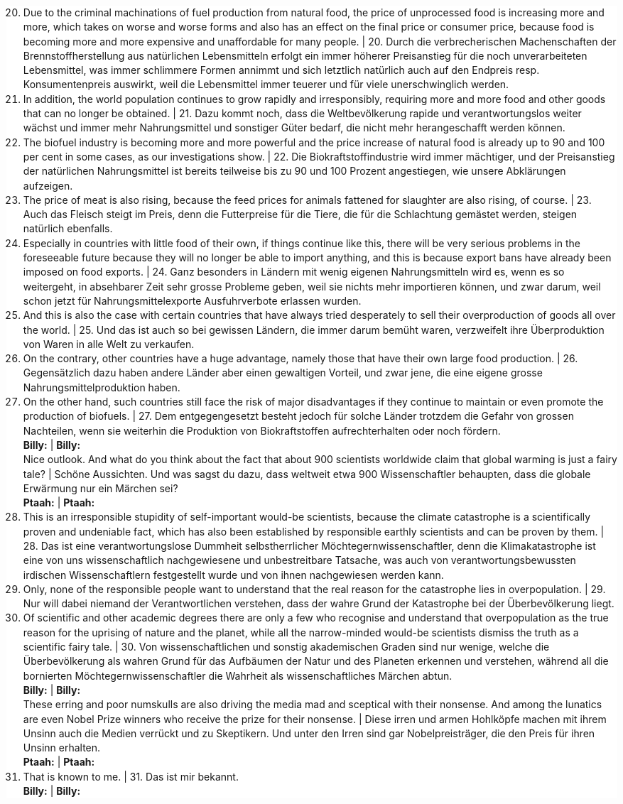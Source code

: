 20. Due to the criminal machinations of fuel production from natural food, the price of unprocessed food is increasing more and more, which takes on worse and worse forms and also has an effect on the final price or consumer price, because food is becoming more and more expensive and unaffordable for many people.  | 20. Durch die verbrecherischen Machenschaften der Brennstoffherstellung aus natürlichen Lebensmitteln erfolgt ein immer höherer Preisanstieg für die noch unverarbeiteten Lebensmittel, was immer schlimmere Formen annimmt und sich letztlich natürlich auch auf den Endpreis resp. Konsumentenpreis auswirkt, weil die Lebensmittel immer teuerer und für viele unerschwinglich werden.   
21. In addition, the world population continues to grow rapidly and irresponsibly, requiring more and more food and other goods that can no longer be obtained.  | 21. Dazu kommt noch, dass die Weltbevölkerung rapide und verantwortungslos weiter wächst und immer mehr Nahrungsmittel und sonstiger Güter bedarf, die nicht mehr herangeschafft werden können.   
22. The biofuel industry is becoming more and more powerful and the price increase of natural food is already up to 90 and 100 per cent in some cases, as our investigations show.  | 22. Die Biokraftstoffindustrie wird immer mächtiger, und der Preisanstieg der natürlichen Nahrungsmittel ist bereits teilweise bis zu 90 und 100 Prozent angestiegen, wie unsere Abklärungen aufzeigen.   
23. The price of meat is also rising, because the feed prices for animals fattened for slaughter are also rising, of course.  | 23. Auch das Fleisch steigt im Preis, denn die Futterpreise für die Tiere, die für die Schlachtung gemästet werden, steigen natürlich ebenfalls.   
24. Especially in countries with little food of their own, if things continue like this, there will be very serious problems in the foreseeable future because they will no longer be able to import anything, and this is because export bans have already been imposed on food exports.  | 24. Ganz besonders in Ländern mit wenig eigenen Nahrungsmitteln wird es, wenn es so weitergeht, in absehbarer Zeit sehr grosse Probleme geben, weil sie nichts mehr importieren können, und zwar darum, weil schon jetzt für Nahrungsmittelexporte Ausfuhrverbote erlassen wurden.   
25. And this is also the case with certain countries that have always tried desperately to sell their overproduction of goods all over the world.  | 25. Und das ist auch so bei gewissen Ländern, die immer darum bemüht waren, verzweifelt ihre Überproduktion von Waren in alle Welt zu verkaufen.   
26. On the contrary, other countries have a huge advantage, namely those that have their own large food production.  | 26. Gegensätzlich dazu haben andere Länder aber einen gewaltigen Vorteil, und zwar jene, die eine eigene grosse Nahrungsmittelproduktion haben.   
27. On the other hand, such countries still face the risk of major disadvantages if they continue to maintain or even promote the production of biofuels.  | 27. Dem entgegengesetzt besteht jedoch für solche Länder trotzdem die Gefahr von grossen Nachteilen, wenn sie weiterhin die Produktion von Biokraftstoffen aufrechterhalten oder noch fördern.   
**Billy:** | **Billy:**  
Nice outlook. And what do you think about the fact that about 900 scientists worldwide claim that global warming is just a fairy tale?  | Schöne Aussichten. Und was sagst du dazu, dass weltweit etwa 900 Wissenschaftler behaupten, dass die globale Erwärmung nur ein Märchen sei?   
**Ptaah:** | **Ptaah:**  
28. This is an irresponsible stupidity of self-important would-be scientists, because the climate catastrophe is a scientifically proven and undeniable fact, which has also been established by responsible earthly scientists and can be proven by them.  | 28. Das ist eine verantwortungslose Dummheit selbstherrlicher Möchtegernwissenschaftler, denn die Klimakatastrophe ist eine von uns wissenschaftlich nachgewiesene und unbestreitbare Tatsache, was auch von verantwortungsbewussten irdischen Wissenschaftlern festgestellt wurde und von ihnen nachgewiesen werden kann.   
29. Only, none of the responsible people want to understand that the real reason for the catastrophe lies in overpopulation.  | 29. Nur will dabei niemand der Verantwortlichen verstehen, dass der wahre Grund der Katastrophe bei der Überbevölkerung liegt.   
30. Of scientific and other academic degrees there are only a few who recognise and understand that overpopulation as the true reason for the uprising of nature and the planet, while all the narrow-minded would-be scientists dismiss the truth as a scientific fairy tale.  | 30. Von wissenschaftlichen und sonstig akademischen Graden sind nur wenige, welche die Überbevölkerung als wahren Grund für das Aufbäumen der Natur und des Planeten erkennen und verstehen, während all die bornierten Möchtegernwissenschaftler die Wahrheit als wissenschaftliches Märchen abtun.   
**Billy:** | **Billy:**  
These erring and poor numskulls are also driving the media mad and sceptical with their nonsense. And among the lunatics are even Nobel Prize winners who receive the prize for their nonsense.  | Diese irren und armen Hohlköpfe machen mit ihrem Unsinn auch die Medien verrückt und zu Skeptikern. Und unter den Irren sind gar Nobelpreisträger, die den Preis für ihren Unsinn erhalten.   
**Ptaah:** | **Ptaah:**  
31. That is known to me.  | 31. Das ist mir bekannt.   
**Billy:** | **Billy:**  